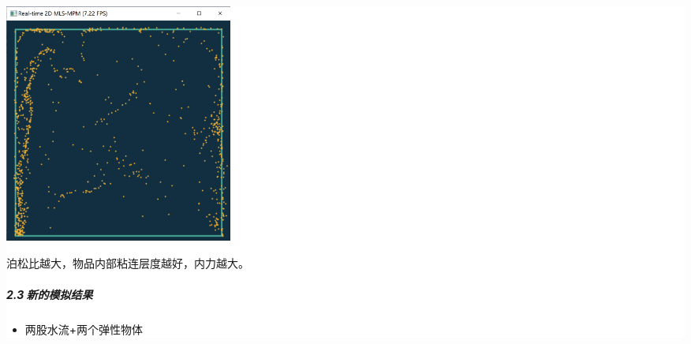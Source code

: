 <img src="https://github.com/qjy-dhr/cg_learning/blob/main/7_SimulationTaichi/picture/image-20220905220449693.png" alt="image-20220905220449693" width="33%" />

泊松比越大，物品内部粘连层度越好，内力越大。

##### 2.3 新的模拟结果

- 两股水流+两个弹性物体
